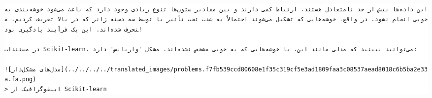     این داده‌ها بیش از حد نامتعادل هستند، ارتباط کمی دارند و بین مقادیر ستون‌ها تنوع زیادی وجود دارد که باعث می‌شود خوشه‌بندی به خوبی انجام نشود. در واقع، خوشه‌هایی که تشکیل می‌شوند احتمالاً به شدت تحت تأثیر یا توسط سه دسته ژانر که در بالا تعریف کردیم، منحرف شده‌اند. این یک فرآیند یادگیری بود!

    در مستندات Scikit-learn، می‌توانید ببینید که مدلی مانند این، با خوشه‌هایی که به خوبی مشخص نشده‌اند، مشکل 'واریانس' دارد:

    ![مدل‌های مشکل‌دار](../../../../translated_images/problems.f7fb539ccd80608e1f35c319cf5e3ad1809faa3c08537aead8018c6b5ba2e33a.fa.png)
    > اینفوگرافیک از Scikit-learn
